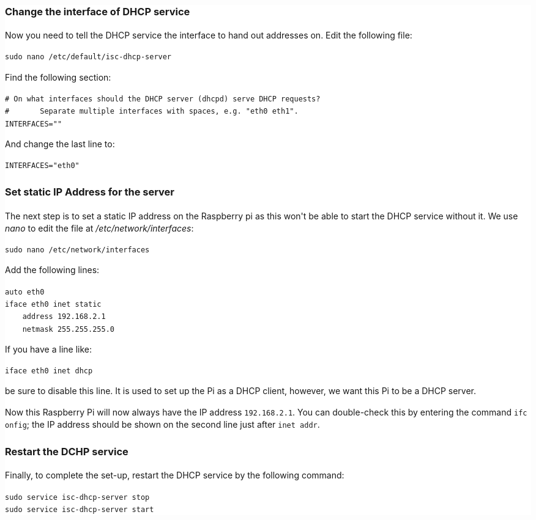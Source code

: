### Change the interface of DHCP service 

Now you need to tell the DHCP service the interface to hand out
addresses on. Edit the following file:
        
    sudo nano /etc/default/isc-dhcp-server
        
Find the following section:
    
    # On what interfaces should the DHCP server (dhcpd) serve DHCP requests?
    #       Separate multiple interfaces with spaces, e.g. "eth0 eth1".
    INTERFACES=""
        
And change the last line to:
    
    INTERFACES="eth0"

### Set static IP Address for the server

The next step is to set a static IP address on the Raspberry pi as
this won't be able to start the DHCP service without it. We use *nano*
to edit the file at */etc/network/interfaces*:

    sudo nano /etc/network/interfaces
        
Add the following lines:

    auto eth0
    iface eth0 inet static
        address 192.168.2.1
        netmask 255.255.255.0
            
If you have a line like: 

    iface eth0 inet dhcp
        
be sure to disable this line. It is used to set up the Pi as a DHCP
client, however, we want this Pi to be a DHCP server.

Now this Raspberry Pi will now always have the IP address
`192.168.2.1`. You can double-check this by entering the command
`ifconfig`; the IP address should be shown on the second line just
after `inet addr`.
 
### Restart the DCHP service

Finally, to complete the set-up, restart the DHCP service by the
following command:
        
    sudo service isc-dhcp-server stop
    sudo service isc-dhcp-server start
        
